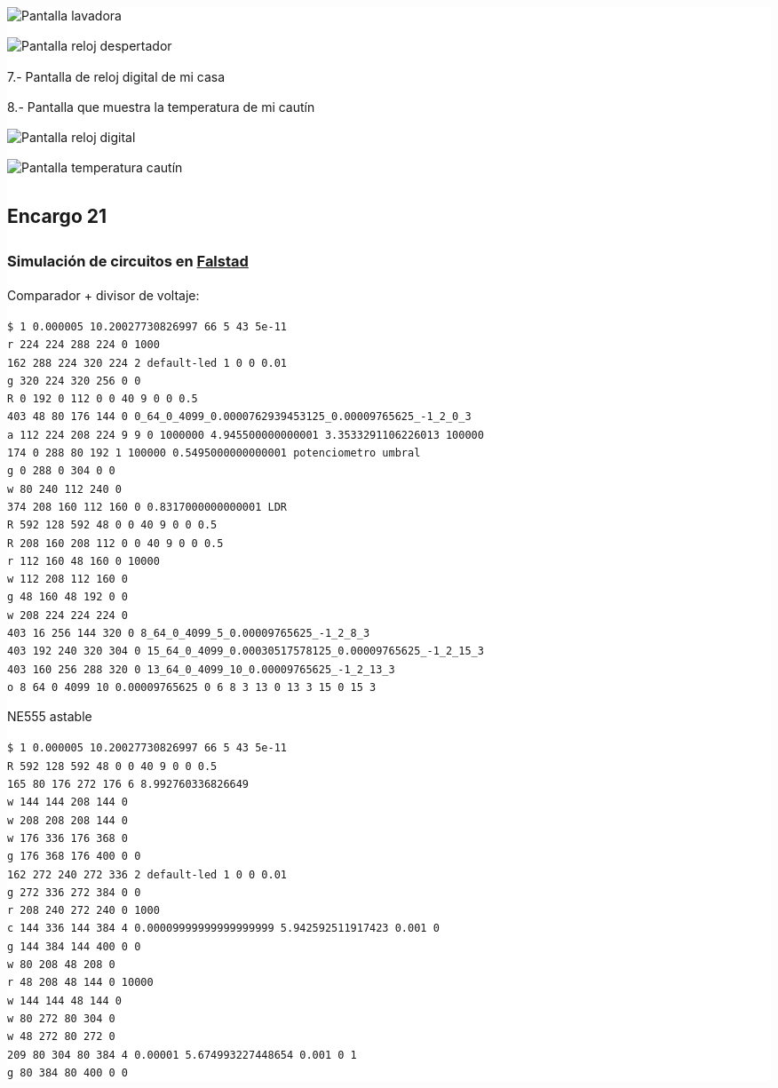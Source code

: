 ![Pantalla lavadora](./archivos/lavadora.jpg)

![Pantalla reloj despertador](./archivos/watch.jpg)

7.- Pantalla de reloj digital de mi casa

8.- Pantalla que muestra la temperatura de mi cautín

![Pantalla reloj digital](./archivos/clock.jpg)

![Pantalla temperatura cautín](./archivos/iron.jpg)

## Encargo 21 

### Simulación de circuitos en [Falstad](https://www.falstad.com/circuit/)

Comparador + divisor de voltaje:

```txt
$ 1 0.000005 10.20027730826997 66 5 43 5e-11
r 224 224 288 224 0 1000
162 288 224 320 224 2 default-led 1 0 0 0.01
g 320 224 320 256 0 0
R 0 192 0 112 0 0 40 9 0 0 0.5
403 48 80 176 144 0 0_64_0_4099_0.0000762939453125_0.00009765625_-1_2_0_3
a 112 224 208 224 9 9 0 1000000 4.945500000000001 3.3533291106226013 100000
174 0 288 80 192 1 100000 0.5495000000000001 potenciometro umbral
g 0 288 0 304 0 0
w 80 240 112 240 0
374 208 160 112 160 0 0.8317000000000001 LDR
R 592 128 592 48 0 0 40 9 0 0 0.5
R 208 160 208 112 0 0 40 9 0 0 0.5
r 112 160 48 160 0 10000
w 112 208 112 160 0
g 48 160 48 192 0 0
w 208 224 224 224 0
403 16 256 144 320 0 8_64_0_4099_5_0.00009765625_-1_2_8_3
403 192 240 320 304 0 15_64_0_4099_0.00030517578125_0.00009765625_-1_2_15_3
403 160 256 288 320 0 13_64_0_4099_10_0.00009765625_-1_2_13_3
o 8 64 0 4099 10 0.00009765625 0 6 8 3 13 0 13 3 15 0 15 3
```

NE555 astable

````txt
$ 1 0.000005 10.20027730826997 66 5 43 5e-11
R 592 128 592 48 0 0 40 9 0 0 0.5
165 80 176 272 176 6 8.992760336826649
w 144 144 208 144 0
w 208 208 208 144 0
w 176 336 176 368 0
g 176 368 176 400 0 0
162 272 240 272 336 2 default-led 1 0 0 0.01
g 272 336 272 384 0 0
r 208 240 272 240 0 1000
c 144 336 144 384 4 0.00009999999999999999 5.942592511917423 0.001 0
g 144 384 144 400 0 0
w 80 208 48 208 0
r 48 208 48 144 0 10000
w 144 144 48 144 0
w 80 272 80 304 0
w 48 272 80 272 0
209 80 304 80 384 4 0.00001 5.674993227448654 0.001 0 1
g 80 384 80 400 0 0
````